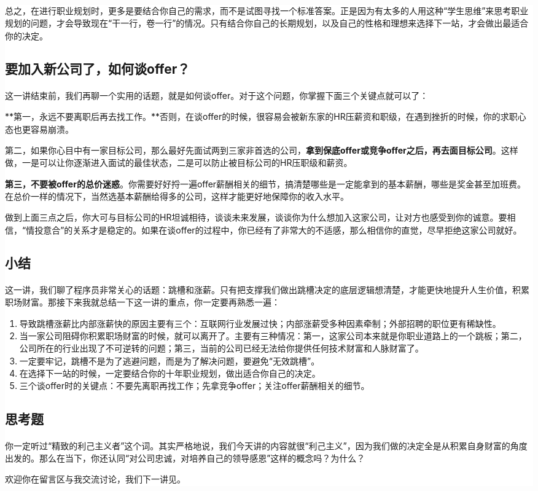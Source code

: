 总之，在进行职业规划时，更多是要结合你自己的需求，而不是试图寻找一个标准答案。正是因为有太多的人用这种“学生思维”来思考职业规划的问题，才会导致现在“干一行，卷一行”的情况。只有结合你自己的长期规划，以及自己的性格和理想来选择下一站，才会做出最适合你的决定。

## 要加入新公司了，如何谈offer？

这一讲结束前，我们再聊一个实用的话题，就是如何谈offer。对于这个问题，你掌握下面三个关键点就可以了：

**第一，永远不要离职后再去找工作。**否则，在谈offer的时候，很容易会被新东家的HR压薪资和职级，在遇到挫折的时候，你的求职心态也更容易崩溃。

第二，如果你心目中有一家目标公司，那么最好先面试两到三家非首选的公司，**拿到保底offer或竞争offer之后，再去面目标公司**。这样做，一是可以让你逐渐进入面试的最佳状态，二是可以防止被目标公司的HR压职级和薪资。

**第三，不要被offer的总价迷惑**。你需要好好捋一遍offer薪酬相关的细节，搞清楚哪些是一定能拿到的基本薪酬，哪些是奖金甚至加班费。在总价一样的情况下，当然选基本薪酬给得多的公司，这样才能更好地保障你的收入水平。

做到上面三点之后，你大可与目标公司的HR坦诚相待，谈谈未来发展，谈谈你为什么想加入这家公司，让对方也感受到你的诚意。要相信，“情投意合”的关系才是稳定的。如果在谈offer的过程中，你已经有了非常大的不适感，那么相信你的直觉，尽早拒绝这家公司就好。

## 小结

这一讲，我们聊了程序员非常关心的话题：跳槽和涨薪。只有把支撑我们做出跳槽决定的底层逻辑想清楚，才能更快地提升人生价值，积累职场财富。那接下来我就总结一下这一讲的重点，你一定要再熟悉一遍：

1.  导致跳槽涨薪比内部涨薪快的原因主要有三个：互联网行业发展过快；内部涨薪受多种因素牵制；外部招聘的职位更有稀缺性。
2.  当一家公司阻碍你积累职场财富的时候，就可以离开了。主要有三种情况：第一，这家公司本来就是你职业道路上的一个跳板；第二，公司所在的行业出现了不可逆转的问题；第三，当前的公司已经无法给你提供任何技术财富和人脉财富了。
3.  一定要牢记，跳槽不是为了逃避问题，而是为了解决问题，要避免“无效跳槽”。
4.  在选择下一站的时候，一定要结合你的十年职业规划，做出适合你自己的决定。
5.  三个谈offer时的关键点：不要先离职再找工作；先拿竞争offer；关注offer薪酬相关的细节。

## 思考题

你一定听过“精致的利己主义者”这个词。其实严格地说，我们今天讲的内容就很“利己主义”，因为我们做的决定全是从积累自身财富的角度出发的。那么在当下，你还认同“对公司忠诚，对培养自己的领导感恩”这样的概念吗？为什么？

欢迎你在留言区与我交流讨论，我们下一讲见。
    